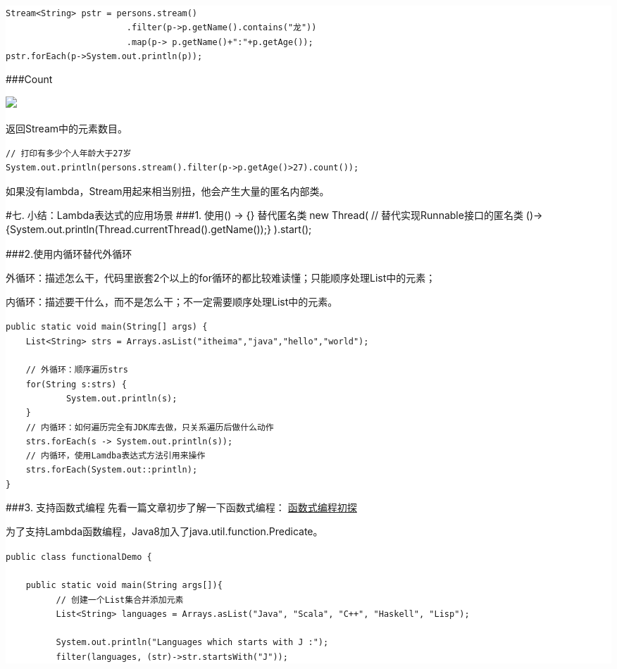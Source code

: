 	Stream<String> pstr = persons.stream()
							.filter(p->p.getName().contains("龙"))
							.map(p-> p.getName()+":"+p.getAge());							
	pstr.forEach(p->System.out.println(p));

###Count

![](http://i.imgur.com/EUeZ59e.png)

返回Stream中的元素数目。
	
	// 打印有多少个人年龄大于27岁
	System.out.println(persons.stream().filter(p->p.getAge()>27).count());
如果没有lambda，Stream用起来相当别扭，他会产生大量的匿名内部类。

#七. 小结：Lambda表达式的应用场景
###1. 使用() -> {} 替代匿名类
			new Thread(
					// 替代实现Runnable接口的匿名类
					()-> {System.out.println(Thread.currentThread().getName());}
			).start();


###2.使用内循环替代外循环

外循环：描述怎么干，代码里嵌套2个以上的for循环的都比较难读懂；只能顺序处理List中的元素；

内循环：描述要干什么，而不是怎么干；不一定需要顺序处理List中的元素。

	public static void main(String[] args) {
		List<String> strs = Arrays.asList("itheima","java","hello","world");
		
		// 外循环：顺序遍历strs
		for(String s:strs) {
				System.out.println(s);
		}
		// 内循环：如何遍历完全有JDK库去做，只关系遍历后做什么动作
		strs.forEach(s -> System.out.println(s));
		// 内循环，使用Lamdba表达式方法引用来操作
		strs.forEach(System.out::println);
	}

###3. 支持函数式编程
先看一篇文章初步了解一下函数式编程：
<a href="http://www.ruanyifeng.com/blog/2012/04/functional_programming.html" target="blank">函数式编程初探</a>

为了支持Lambda函数编程，Java8加入了java.util.function.Predicate。


	public class functionalDemo {
	
		public static void main(String args[]){
			  // 创建一个List集合并添加元素
			  List<String> languages = Arrays.asList("Java", "Scala", "C++", "Haskell", "Lisp");
			 
			  System.out.println("Languages which starts with J :");
			  filter(languages, (str)->str.startsWith("J"));
			 